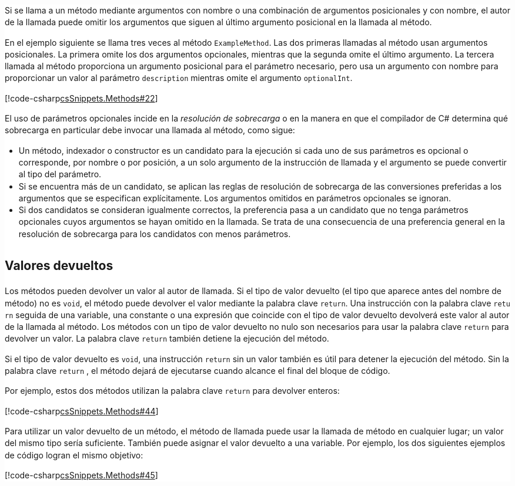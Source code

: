 Si se llama a un método mediante argumentos con nombre o una combinación de argumentos posicionales y con nombre, el autor de la llamada puede omitir los argumentos que siguen al último argumento posicional en la llamada al método.

En el ejemplo siguiente se llama tres veces al método `ExampleMethod`.  Las dos primeras llamadas al método usan argumentos posicionales. La primera omite los dos argumentos opcionales, mientras que la segunda omite el último argumento. La tercera llamada al método proporciona un argumento posicional para el parámetro necesario, pero usa un argumento con nombre para proporcionar un valor al parámetro `description` mientras omite el argumento `optionalInt`.

[!code-csharp[csSnippets.Methods#22](../../samples/snippets/csharp/concepts/methods/optional1.cs#22)]

El uso de parámetros opcionales incide en la *resolución de sobrecarga* o en la manera en que el compilador de C# determina qué sobrecarga en particular debe invocar una llamada al método, como sigue:

- Un método, indexador o constructor es un candidato para la ejecución si cada uno de sus parámetros es opcional o corresponde, por nombre o por posición, a un solo argumento de la instrucción de llamada y el argumento se puede convertir al tipo del parámetro.
- Si se encuentra más de un candidato, se aplican las reglas de resolución de sobrecarga de las conversiones preferidas a los argumentos que se especifican explícitamente. Los argumentos omitidos en parámetros opcionales se ignoran.
- Si dos candidatos se consideran igualmente correctos, la preferencia pasa a un candidato que no tenga parámetros opcionales cuyos argumentos se hayan omitido en la llamada. Se trata de una consecuencia de una preferencia general en la resolución de sobrecarga para los candidatos con menos parámetros.

 <a name="return"></a>
 ## <a name="return-values"></a>Valores devueltos ##

Los métodos pueden devolver un valor al autor de llamada. Si el tipo de valor devuelto (el tipo que aparece antes del nombre de método) no es `void`, el método puede devolver el valor mediante la palabra clave `return`. Una instrucción con la palabra clave `return` seguida de una variable, una constante o una expresión que coincide con el tipo de valor devuelto devolverá este valor al autor de la llamada al método. Los métodos con un tipo de valor devuelto no nulo son necesarios para usar la palabra clave `return` para devolver un valor. La palabra clave `return` también detiene la ejecución del método.

Si el tipo de valor devuelto es `void`, una instrucción `return` sin un valor también es útil para detener la ejecución del método. Sin la palabra clave `return` , el método dejará de ejecutarse cuando alcance el final del bloque de código.

Por ejemplo, estos dos métodos utilizan la palabra clave `return` para devolver enteros:

[!code-csharp[csSnippets.Methods#44](../../samples/snippets/csharp/concepts/methods/return44.cs#44)]

Para utilizar un valor devuelto de un método, el método de llamada puede usar la llamada de método en cualquier lugar; un valor del mismo tipo sería suficiente. También puede asignar el valor devuelto a una variable. Por ejemplo, los dos siguientes ejemplos de código logran el mismo objetivo:

[!code-csharp[csSnippets.Methods#45](../../samples/snippets/csharp/concepts/methods/return44.cs#45)]
